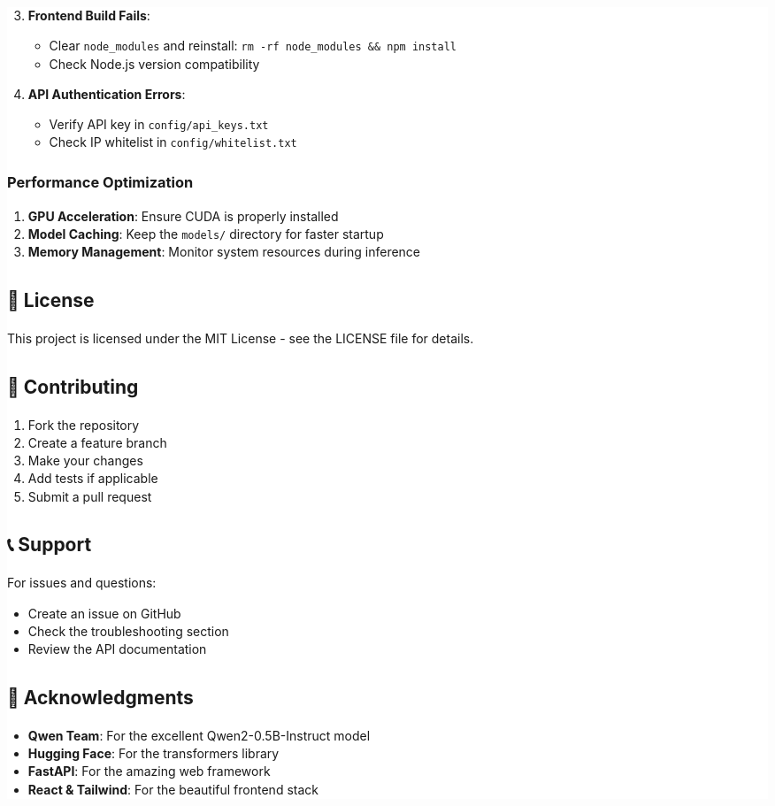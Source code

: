 3. **Frontend Build Fails**:
   - Clear `node_modules` and reinstall: `rm -rf node_modules && npm install`
   - Check Node.js version compatibility

4. **API Authentication Errors**:
   - Verify API key in `config/api_keys.txt`
   - Check IP whitelist in `config/whitelist.txt`

### Performance Optimization

1. **GPU Acceleration**: Ensure CUDA is properly installed
2. **Model Caching**: Keep the `models/` directory for faster startup
3. **Memory Management**: Monitor system resources during inference

## 📝 License

This project is licensed under the MIT License - see the LICENSE file for details.

## 🤝 Contributing

1. Fork the repository
2. Create a feature branch
3. Make your changes
4. Add tests if applicable
5. Submit a pull request

## 📞 Support

For issues and questions:
- Create an issue on GitHub
- Check the troubleshooting section
- Review the API documentation

## 🙏 Acknowledgments

- **Qwen Team**: For the excellent Qwen2-0.5B-Instruct model
- **Hugging Face**: For the transformers library
- **FastAPI**: For the amazing web framework
- **React & Tailwind**: For the beautiful frontend stack
